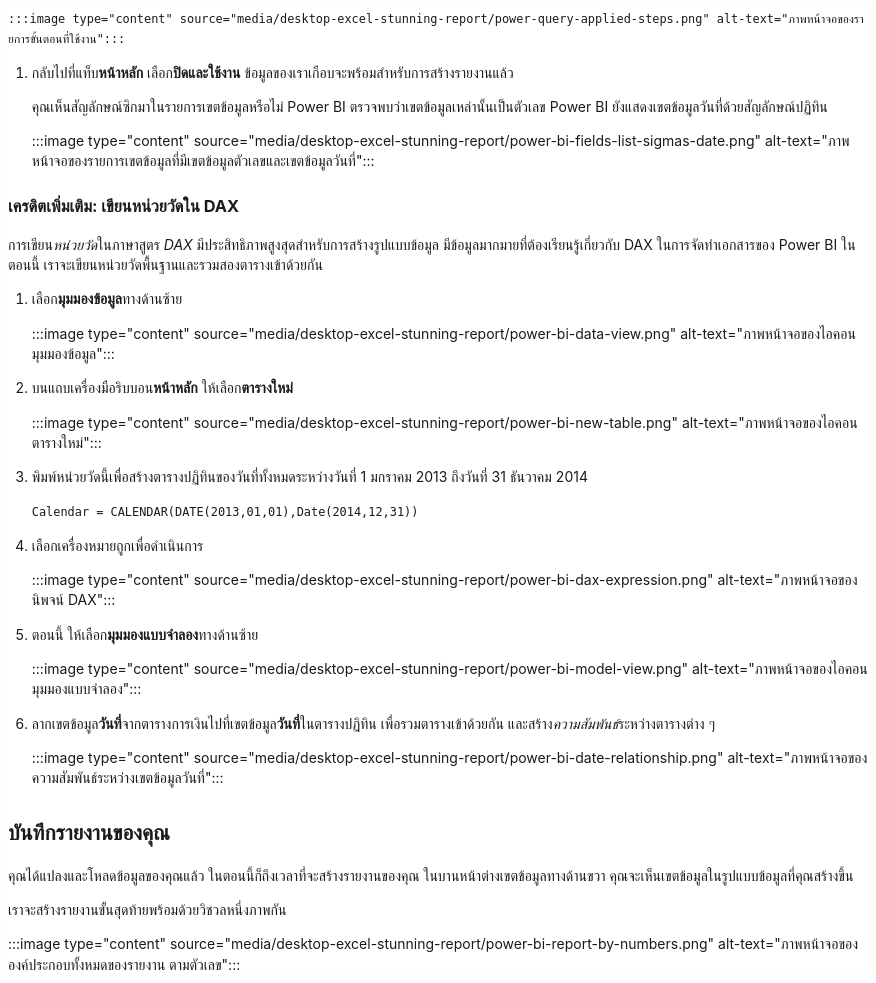     :::image type="content" source="media/desktop-excel-stunning-report/power-query-applied-steps.png" alt-text="ภาพหน้าจอของรายการขั้นตอนที่ใช้งาน":::

1. กลับไปที่แท็บ**หน้าหลัก** เลือก**ปิดและใช้งาน** ข้อมูลของเราเกือบจะพร้อมสำหรับการสร้างรายงานแล้ว 

    คุณเห็นสัญลักษณ์ซิกมาในรายการเขตข้อมูลหรือไม่ Power BI ตรวจพบว่าเขตข้อมูลเหล่านั้นเป็นตัวเลข Power BI ยังแสดงเขตข้อมูลวันที่ด้วยสัญลักษณ์ปฏิทิน

     :::image type="content" source="media/desktop-excel-stunning-report/power-bi-fields-list-sigmas-date.png" alt-text="ภาพหน้าจอของรายการเขตข้อมูลที่มีเขตข้อมูลตัวเลขและเขตข้อมูลวันที่":::

### <a name="extra-credit-write-a-measure-in-dax"></a>เครดิตเพิ่มเติม: เขียนหน่วยวัดใน DAX

การเขียน*หน่วยวัด*ในภาษาสูตร *DAX* มีประสิทธิภาพสูงสุดสำหรับการสร้างรูปแบบข้อมูล มีข้อมูลมากมายที่ต้องเรียนรู้เกี่ยวกับ DAX ในการจัดทำเอกสารของ Power BI ในตอนนี้ เราจะเขียนหน่วยวัดพื้นฐานและรวมสองตารางเข้าด้วยกัน 

1. เลือก**มุมมองข้อมูล**ทางด้านซ้าย 
 
    :::image type="content" source="media/desktop-excel-stunning-report/power-bi-data-view.png" alt-text="ภาพหน้าจอของไอคอนมุมมองข้อมูล":::

1. บนแถบเครื่องมือริบบอน**หน้าหลัก** ให้เลือก**ตารางใหม่** 

    :::image type="content" source="media/desktop-excel-stunning-report/power-bi-new-table.png" alt-text="ภาพหน้าจอของไอคอนตารางใหม่":::

1. พิมพ์หน่วยวัดนี้เพื่อสร้างตารางปฏิทินของวันที่ทั้งหมดระหว่างวันที่ 1 มกราคม 2013 ถึงวันที่ 31 ธันวาคม 2014  

    `Calendar = CALENDAR(DATE(2013,01,01),Date(2014,12,31))` 

2. เลือกเครื่องหมายถูกเพื่อดำเนินการ

     :::image type="content" source="media/desktop-excel-stunning-report/power-bi-dax-expression.png" alt-text="ภาพหน้าจอของนิพจน์ DAX":::

1. ตอนนี้ ให้เลือก**มุมมองแบบจำลอง**ทางด้านซ้าย 

    :::image type="content" source="media/desktop-excel-stunning-report/power-bi-model-view.png" alt-text="ภาพหน้าจอของไอคอนมุมมองแบบจำลอง":::

1. ลากเขตข้อมูล**วันที่**จากตารางการเงินไปที่เขตข้อมูล**วันที่**ในตารางปฏิทิน เพื่อรวมตารางเข้าด้วยกัน และสร้าง*ความสัมพันธ์*ระหว่างตารางต่าง ๆ  

     :::image type="content" source="media/desktop-excel-stunning-report/power-bi-date-relationship.png" alt-text="ภาพหน้าจอของความสัมพันธ์ระหว่างเขตข้อมูลวันที่":::

## <a name="build-your-report"></a>บันทึกรายงานของคุณ 

คุณได้แปลงและโหลดข้อมูลของคุณแล้ว ในตอนนี้ก็ถึงเวลาที่จะสร้างรายงานของคุณ ในบานหน้าต่างเขตข้อมูลทางด้านขวา คุณจะเห็นเขตข้อมูลในรูปแบบข้อมูลที่คุณสร้างขึ้น 

เราจะสร้างรายงานขั้นสุดท้ายพร้อมด้วยวิชวลหนึ่งภาพกัน 

:::image type="content" source="media/desktop-excel-stunning-report/power-bi-report-by-numbers.png" alt-text="ภาพหน้าจอขององค์ประกอบทั้งหมดของรายงาน ตามตัวเลข":::
